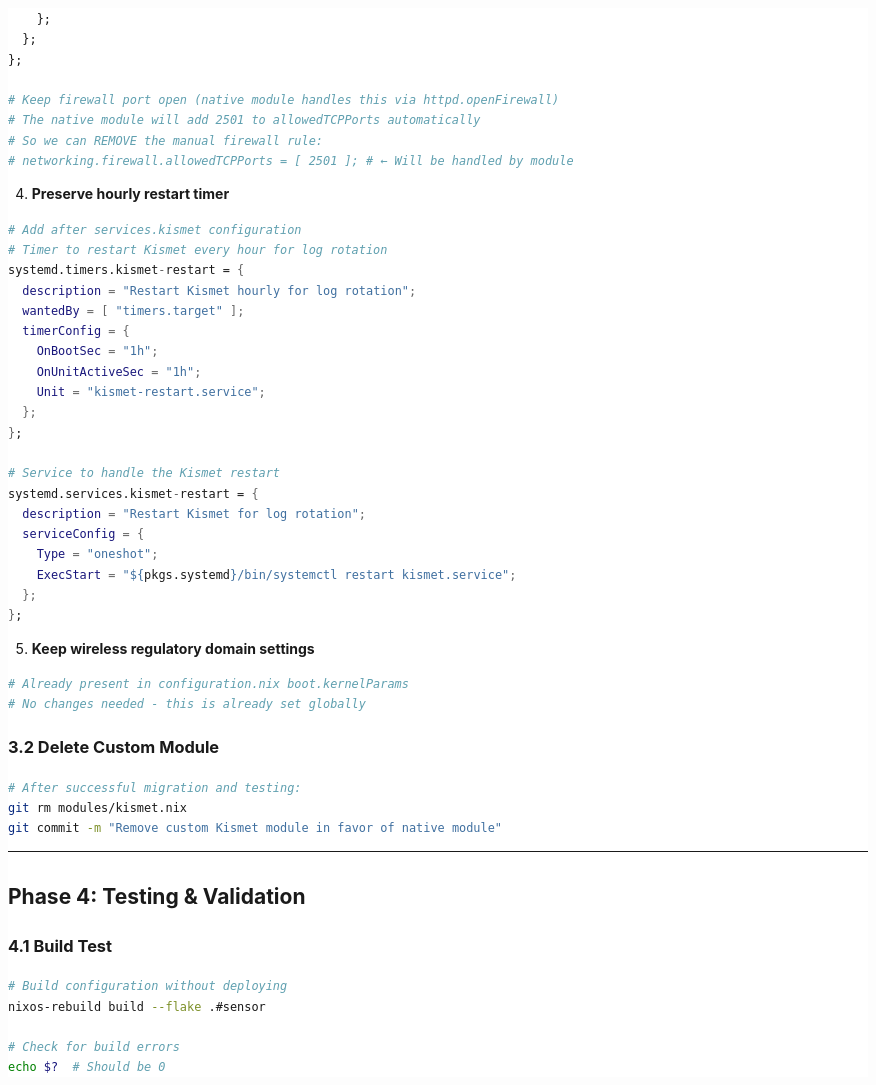 ```nix
    };
  };
};

# Keep firewall port open (native module handles this via httpd.openFirewall)
# The native module will add 2501 to allowedTCPPorts automatically
# So we can REMOVE the manual firewall rule:
# networking.firewall.allowedTCPPorts = [ 2501 ]; # ← Will be handled by module
```

4. **Preserve hourly restart timer**
```nix
# Add after services.kismet configuration
# Timer to restart Kismet every hour for log rotation
systemd.timers.kismet-restart = {
  description = "Restart Kismet hourly for log rotation";
  wantedBy = [ "timers.target" ];
  timerConfig = {
    OnBootSec = "1h";
    OnUnitActiveSec = "1h";
    Unit = "kismet-restart.service";
  };
};

# Service to handle the Kismet restart
systemd.services.kismet-restart = {
  description = "Restart Kismet for log rotation";
  serviceConfig = {
    Type = "oneshot";
    ExecStart = "${pkgs.systemd}/bin/systemctl restart kismet.service";
  };
};
```

5. **Keep wireless regulatory domain settings**
```nix
# Already present in configuration.nix boot.kernelParams
# No changes needed - this is already set globally
```

### 3.2 Delete Custom Module
```bash
# After successful migration and testing:
git rm modules/kismet.nix
git commit -m "Remove custom Kismet module in favor of native module"
```

---

## Phase 4: Testing & Validation

### 4.1 Build Test
```bash
# Build configuration without deploying
nixos-rebuild build --flake .#sensor

# Check for build errors
echo $?  # Should be 0
```
